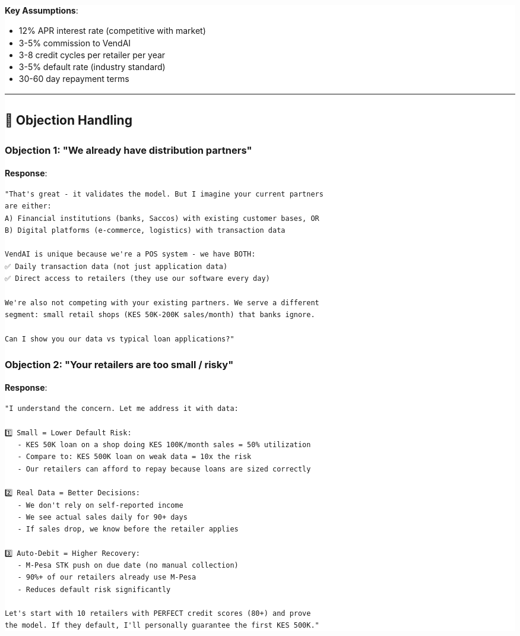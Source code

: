 **Key Assumptions**:
- 12% APR interest rate (competitive with market)
- 3-5% commission to VendAI
- 3-8 credit cycles per retailer per year
- 3-5% default rate (industry standard)
- 30-60 day repayment terms

---

## 🎯 Objection Handling

### Objection 1: "We already have distribution partners"
**Response**:
```
"That's great - it validates the model. But I imagine your current partners 
are either:
A) Financial institutions (banks, Saccos) with existing customer bases, OR
B) Digital platforms (e-commerce, logistics) with transaction data

VendAI is unique because we're a POS system - we have BOTH:
✅ Daily transaction data (not just application data)
✅ Direct access to retailers (they use our software every day)

We're also not competing with your existing partners. We serve a different 
segment: small retail shops (KES 50K-200K sales/month) that banks ignore.

Can I show you our data vs typical loan applications?"
```

### Objection 2: "Your retailers are too small / risky"
**Response**:
```
"I understand the concern. Let me address it with data:

1️⃣ Small = Lower Default Risk:
   - KES 50K loan on a shop doing KES 100K/month sales = 50% utilization
   - Compare to: KES 500K loan on weak data = 10x the risk
   - Our retailers can afford to repay because loans are sized correctly

2️⃣ Real Data = Better Decisions:
   - We don't rely on self-reported income
   - We see actual sales daily for 90+ days
   - If sales drop, we know before the retailer applies

3️⃣ Auto-Debit = Higher Recovery:
   - M-Pesa STK push on due date (no manual collection)
   - 90%+ of our retailers already use M-Pesa
   - Reduces default risk significantly

Let's start with 10 retailers with PERFECT credit scores (80+) and prove 
the model. If they default, I'll personally guarantee the first KES 500K."
```
